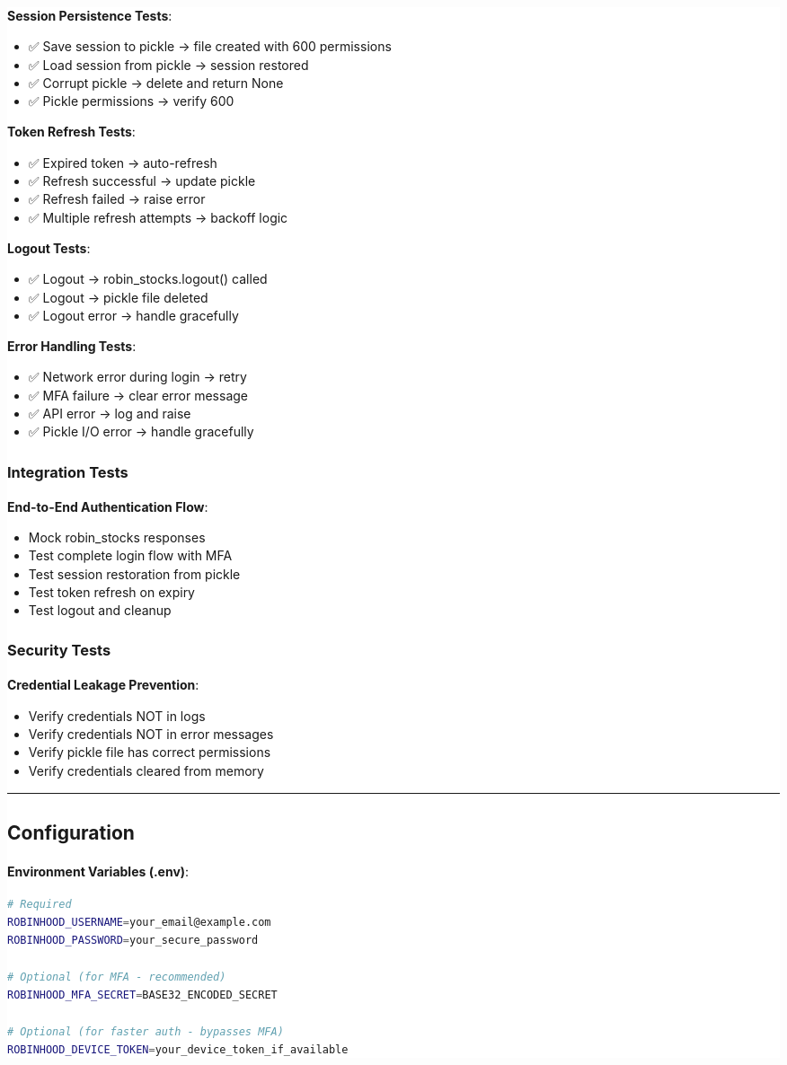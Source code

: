 **Session Persistence Tests**:
- ✅ Save session to pickle → file created with 600 permissions
- ✅ Load session from pickle → session restored
- ✅ Corrupt pickle → delete and return None
- ✅ Pickle permissions → verify 600

**Token Refresh Tests**:
- ✅ Expired token → auto-refresh
- ✅ Refresh successful → update pickle
- ✅ Refresh failed → raise error
- ✅ Multiple refresh attempts → backoff logic

**Logout Tests**:
- ✅ Logout → robin_stocks.logout() called
- ✅ Logout → pickle file deleted
- ✅ Logout error → handle gracefully

**Error Handling Tests**:
- ✅ Network error during login → retry
- ✅ MFA failure → clear error message
- ✅ API error → log and raise
- ✅ Pickle I/O error → handle gracefully

### Integration Tests

**End-to-End Authentication Flow**:
- Mock robin_stocks responses
- Test complete login flow with MFA
- Test session restoration from pickle
- Test token refresh on expiry
- Test logout and cleanup

### Security Tests

**Credential Leakage Prevention**:
- Verify credentials NOT in logs
- Verify credentials NOT in error messages
- Verify pickle file has correct permissions
- Verify credentials cleared from memory

---

## Configuration

**Environment Variables (.env)**:
```bash
# Required
ROBINHOOD_USERNAME=your_email@example.com
ROBINHOOD_PASSWORD=your_secure_password

# Optional (for MFA - recommended)
ROBINHOOD_MFA_SECRET=BASE32_ENCODED_SECRET

# Optional (for faster auth - bypasses MFA)
ROBINHOOD_DEVICE_TOKEN=your_device_token_if_available
```
